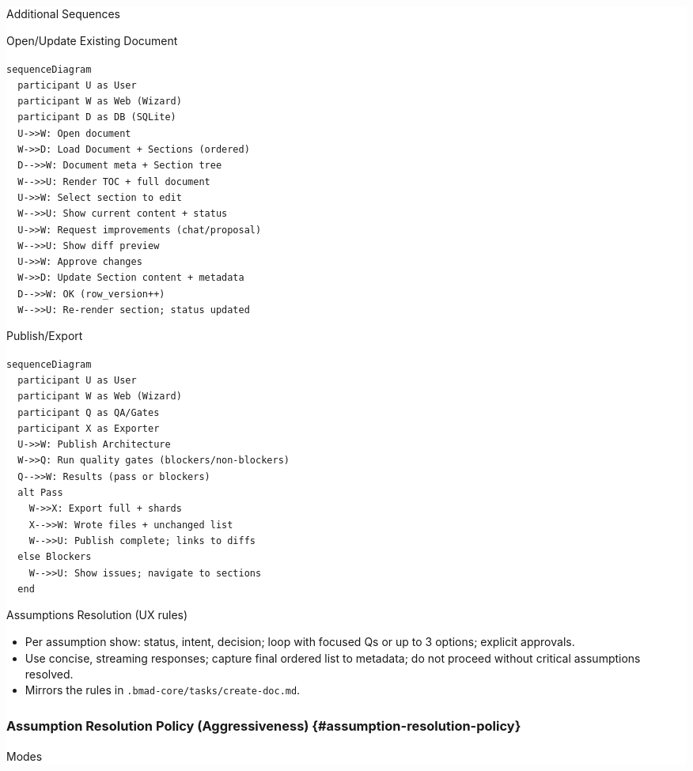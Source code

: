 Additional Sequences

Open/Update Existing Document

```mermaid
sequenceDiagram
  participant U as User
  participant W as Web (Wizard)
  participant D as DB (SQLite)
  U->>W: Open document
  W->>D: Load Document + Sections (ordered)
  D-->>W: Document meta + Section tree
  W-->>U: Render TOC + full document
  U->>W: Select section to edit
  W-->>U: Show current content + status
  U->>W: Request improvements (chat/proposal)
  W-->>U: Show diff preview
  U->>W: Approve changes
  W->>D: Update Section content + metadata
  D-->>W: OK (row_version++)
  W-->>U: Re-render section; status updated
```

Publish/Export

```mermaid
sequenceDiagram
  participant U as User
  participant W as Web (Wizard)
  participant Q as QA/Gates
  participant X as Exporter
  U->>W: Publish Architecture
  W->>Q: Run quality gates (blockers/non-blockers)
  Q-->>W: Results (pass or blockers)
  alt Pass
    W->>X: Export full + shards
    X-->>W: Wrote files + unchanged list
    W-->>U: Publish complete; links to diffs
  else Blockers
    W-->>U: Show issues; navigate to sections
  end
```

Assumptions Resolution (UX rules)

- Per assumption show: status, intent, decision; loop with focused Qs or up to 3
  options; explicit approvals.
- Use concise, streaming responses; capture final ordered list to metadata; do
  not proceed without critical assumptions resolved.
- Mirrors the rules in `.bmad-core/tasks/create-doc.md`.

### Assumption Resolution Policy (Aggressiveness) {#assumption-resolution-policy}

Modes
